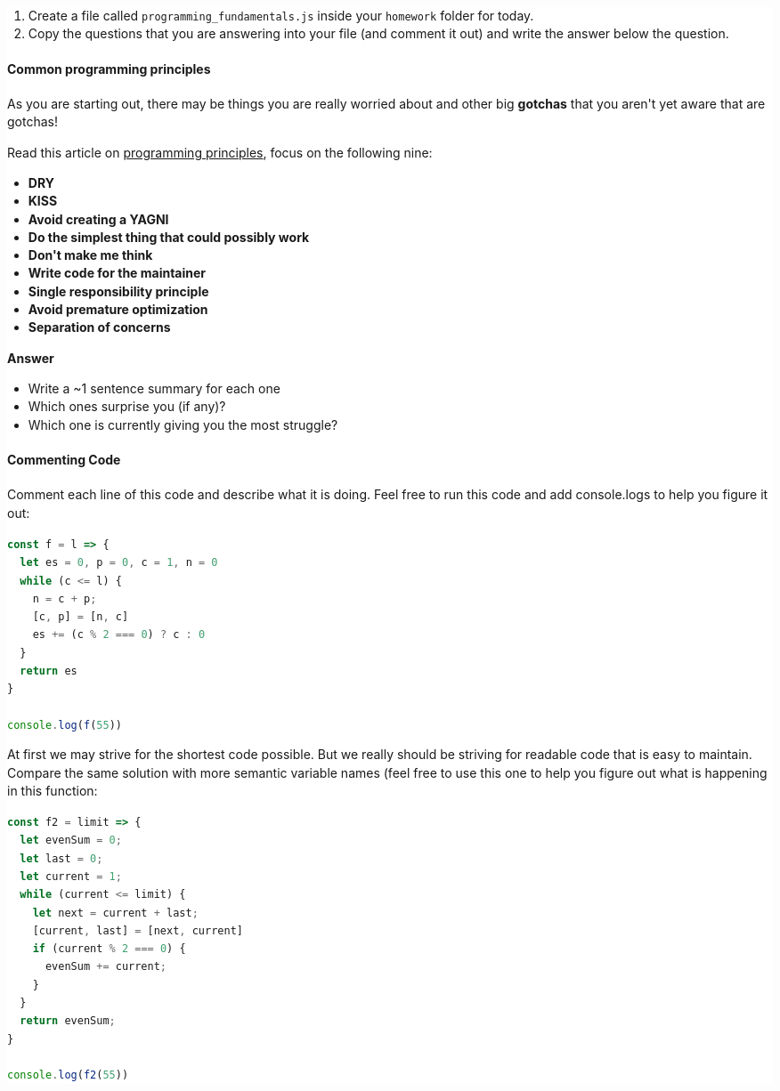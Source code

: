 1. Create a file called `programming_fundamentals.js` inside your `homework` folder for today.
2. Copy the questions that you are answering into your file (and comment it out) and write the answer below the question.

#### Common programming principles

As you are starting out, there may be things you are really worried about and other big **gotchas** that you aren't yet aware that are gotchas!

Read this article on [programming principles](http://www.artima.com/weblogs/viewpost.jsp?thread=331531), focus on the following nine:

* **DRY**
* **KISS**
* **Avoid creating a YAGNI**
* **Do the simplest thing that could possibly work**
* **Don't make me think**
* **Write code for the maintainer**
* **Single responsibility principle**
* **Avoid premature optimization**
* **Separation of concerns**

**Answer**

- Write a ~1 sentence summary for each one
- Which ones surprise you (if any)?
- Which one is currently giving you the most struggle?

#### Commenting Code

Comment each line of this code and describe what it is doing. Feel free to run this code and add console.logs to help you figure it out:

```js
const f = l => {
  let es = 0, p = 0, c = 1, n = 0
  while (c <= l) {
    n = c + p;
    [c, p] = [n, c]
    es += (c % 2 === 0) ? c : 0
  }
  return es
}

console.log(f(55))
```

At first we may strive for the shortest code possible. But we really should be striving for readable code that is easy to maintain. Compare the same solution with more semantic variable names (feel free to use this one to help you figure out what is happening in this function:

```js
const f2 = limit => {
  let evenSum = 0;
  let last = 0;
  let current = 1;
  while (current <= limit) {
    let next = current + last;
    [current, last] = [next, current]
    if (current % 2 === 0) {
      evenSum += current;
    }
  }
  return evenSum;
}

console.log(f2(55))

```